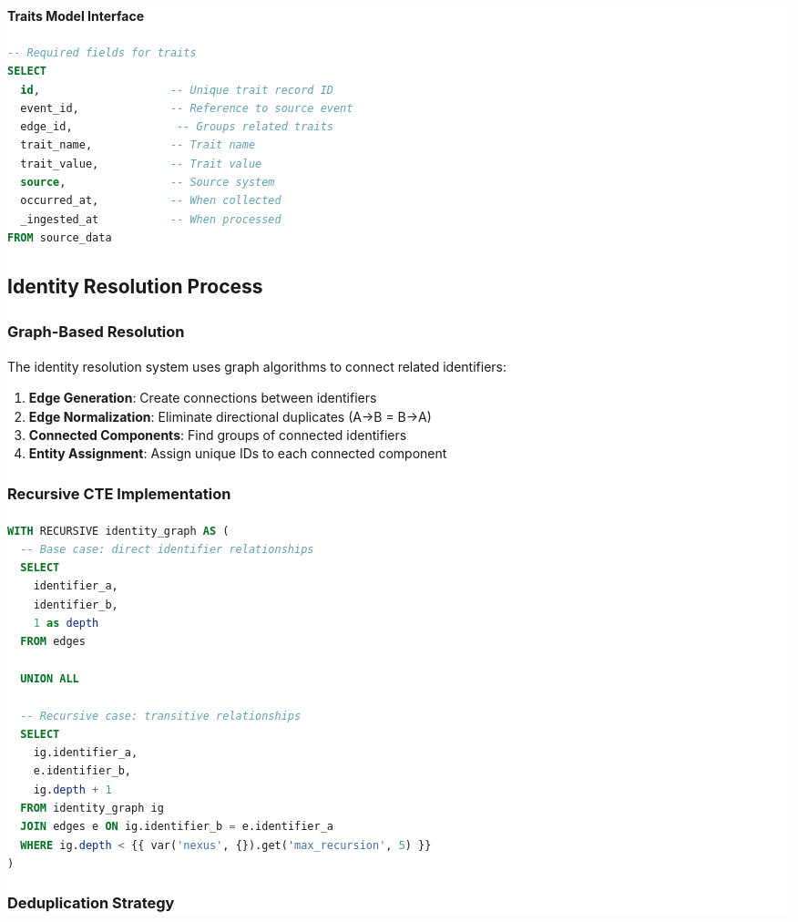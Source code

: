 #### Traits Model Interface

```sql
-- Required fields for traits
SELECT
  id,                    -- Unique trait record ID
  event_id,              -- Reference to source event
  edge_id,                -- Groups related traits
  trait_name,            -- Trait name
  trait_value,           -- Trait value
  source,                -- Source system
  occurred_at,           -- When collected
  _ingested_at           -- When processed
FROM source_data
```

## Identity Resolution Process

### Graph-Based Resolution

The identity resolution system uses graph algorithms to connect related
identifiers:

1. **Edge Generation**: Create connections between identifiers
2. **Edge Normalization**: Eliminate directional duplicates (A→B = B→A)
3. **Connected Components**: Find groups of connected identifiers
4. **Entity Assignment**: Assign unique IDs to each connected component

### Recursive CTE Implementation

```sql
WITH RECURSIVE identity_graph AS (
  -- Base case: direct identifier relationships
  SELECT
    identifier_a,
    identifier_b,
    1 as depth
  FROM edges

  UNION ALL

  -- Recursive case: transitive relationships
  SELECT
    ig.identifier_a,
    e.identifier_b,
    ig.depth + 1
  FROM identity_graph ig
  JOIN edges e ON ig.identifier_b = e.identifier_a
  WHERE ig.depth < {{ var('nexus', {}).get('max_recursion', 5) }}
)
```

### Deduplication Strategy
